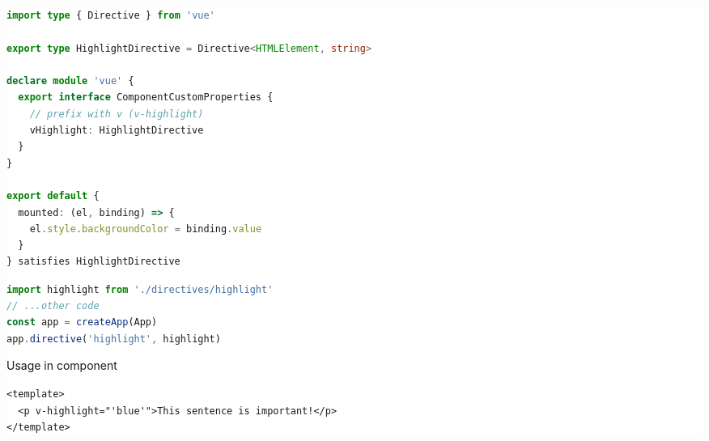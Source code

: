 ```ts [src/directives/highlight.ts]
import type { Directive } from 'vue'

export type HighlightDirective = Directive<HTMLElement, string>

declare module 'vue' {
  export interface ComponentCustomProperties {
    // prefix with v (v-highlight)
    vHighlight: HighlightDirective
  }
}

export default {
  mounted: (el, binding) => {
    el.style.backgroundColor = binding.value
  }
} satisfies HighlightDirective
```

```ts [main.ts]
import highlight from './directives/highlight'
// ...other code
const app = createApp(App)
app.directive('highlight', highlight)
```

Usage in component

```vue [App.vue]
<template>
  <p v-highlight="'blue'">This sentence is important!</p>
</template>
```
